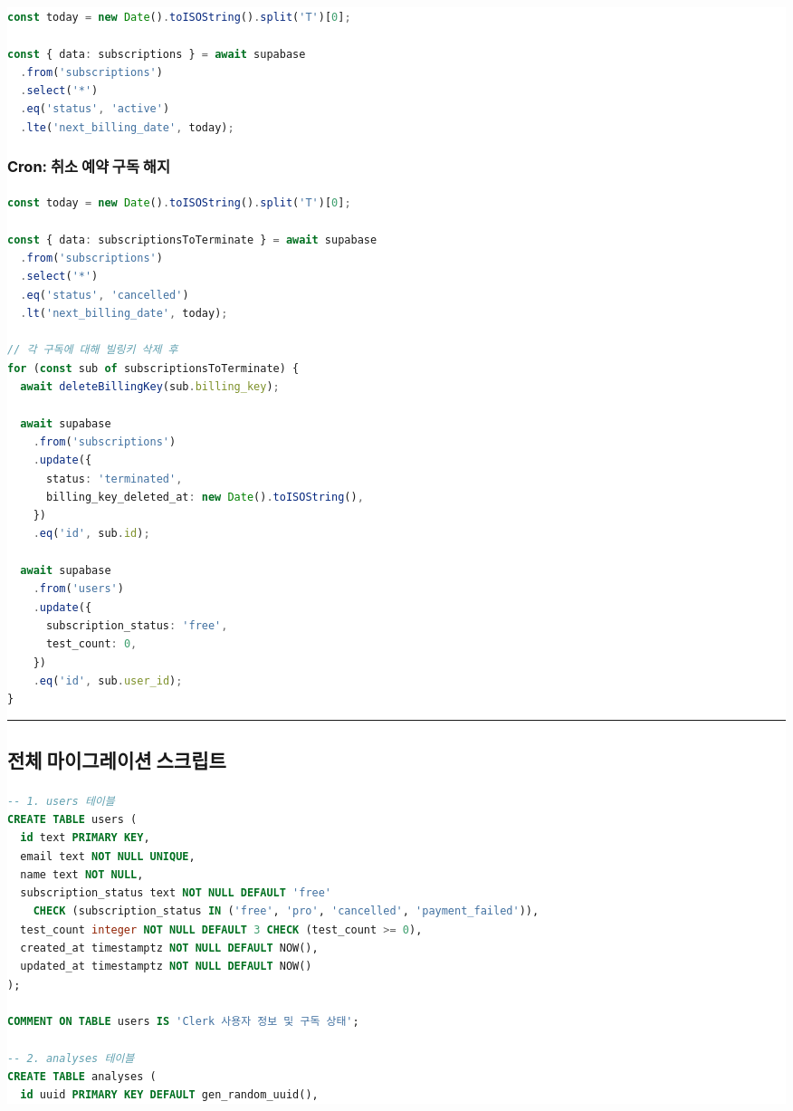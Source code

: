 ```typescript
const today = new Date().toISOString().split('T')[0];

const { data: subscriptions } = await supabase
  .from('subscriptions')
  .select('*')
  .eq('status', 'active')
  .lte('next_billing_date', today);
```

### Cron: 취소 예약 구독 해지

```typescript
const today = new Date().toISOString().split('T')[0];

const { data: subscriptionsToTerminate } = await supabase
  .from('subscriptions')
  .select('*')
  .eq('status', 'cancelled')
  .lt('next_billing_date', today);

// 각 구독에 대해 빌링키 삭제 후
for (const sub of subscriptionsToTerminate) {
  await deleteBillingKey(sub.billing_key);

  await supabase
    .from('subscriptions')
    .update({
      status: 'terminated',
      billing_key_deleted_at: new Date().toISOString(),
    })
    .eq('id', sub.id);

  await supabase
    .from('users')
    .update({
      subscription_status: 'free',
      test_count: 0,
    })
    .eq('id', sub.user_id);
}
```

---

## 전체 마이그레이션 스크립트

```sql
-- 1. users 테이블
CREATE TABLE users (
  id text PRIMARY KEY,
  email text NOT NULL UNIQUE,
  name text NOT NULL,
  subscription_status text NOT NULL DEFAULT 'free'
    CHECK (subscription_status IN ('free', 'pro', 'cancelled', 'payment_failed')),
  test_count integer NOT NULL DEFAULT 3 CHECK (test_count >= 0),
  created_at timestamptz NOT NULL DEFAULT NOW(),
  updated_at timestamptz NOT NULL DEFAULT NOW()
);

COMMENT ON TABLE users IS 'Clerk 사용자 정보 및 구독 상태';

-- 2. analyses 테이블
CREATE TABLE analyses (
  id uuid PRIMARY KEY DEFAULT gen_random_uuid(),
```